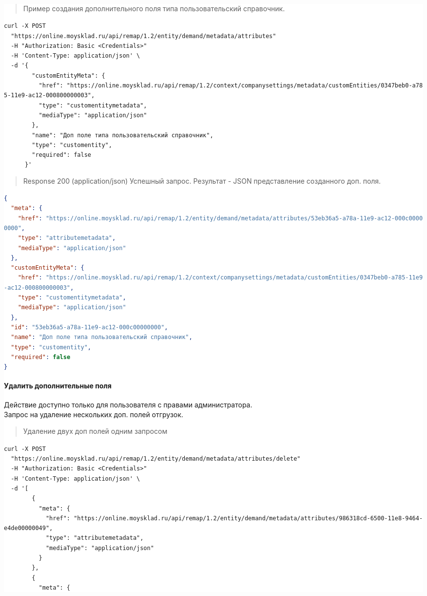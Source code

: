 > Пример создания дополнительного поля типа пользовательский справочник.

```shell
curl -X POST
  "https://online.moysklad.ru/api/remap/1.2/entity/demand/metadata/attributes"
  -H "Authorization: Basic <Credentials>"
  -H 'Content-Type: application/json' \
  -d '{
        "customEntityMeta": {
          "href": "https://online.moysklad.ru/api/remap/1.2/context/companysettings/metadata/customEntities/0347beb0-a785-11e9-ac12-000800000003",
          "type": "customentitymetadata",
          "mediaType": "application/json"
        },
        "name": "Доп поле типа пользовательский справочник",
        "type": "customentity",
        "required": false
      }'
```

> Response 200 (application/json)
Успешный запрос. Результат - JSON представление созданного доп. поля.

```json
{
  "meta": {
    "href": "https://online.moysklad.ru/api/remap/1.2/entity/demand/metadata/attributes/53eb36a5-a78a-11e9-ac12-000c00000000",
    "type": "attributemetadata",
    "mediaType": "application/json"
  },
  "customEntityMeta": {
    "href": "https://online.moysklad.ru/api/remap/1.2/context/companysettings/metadata/customEntities/0347beb0-a785-11e9-ac12-000800000003",
    "type": "customentitymetadata",
    "mediaType": "application/json"
  },
  "id": "53eb36a5-a78a-11e9-ac12-000c00000000",
  "name": "Доп поле типа пользовательский справочник",
  "type": "customentity",
  "required": false
}
```

#### Удалить дополнительные поля
Действие доступно только для пользователя с правами администратора.<br>
Запрос на удаление нескольких доп. полей отгрузок.

> Удаление двух доп полей одним запросом

```shell
curl -X POST
  "https://online.moysklad.ru/api/remap/1.2/entity/demand/metadata/attributes/delete"
  -H "Authorization: Basic <Credentials>"
  -H 'Content-Type: application/json' \
  -d '[
        {
          "meta": {
            "href": "https://online.moysklad.ru/api/remap/1.2/entity/demand/metadata/attributes/986318cd-6500-11e8-9464-e4de00000049",
            "type": "attributemetadata",
            "mediaType": "application/json"
          }
        },
        {
          "meta": {
```